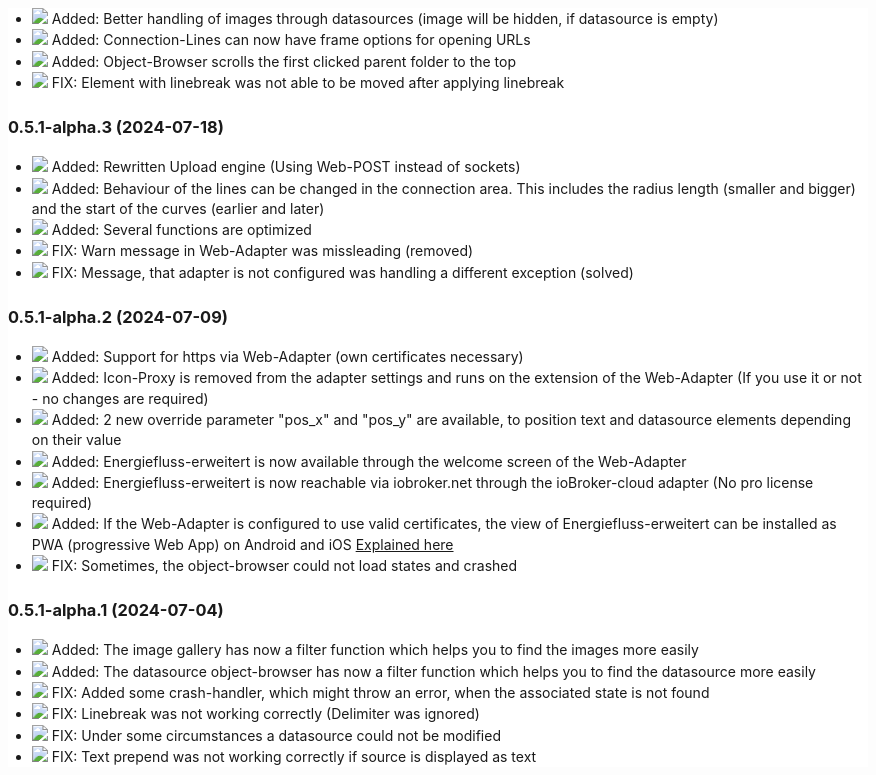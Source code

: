 - ![](https://placehold.co/15x15/00B5DD/00B5DD.png) Added: Better handling of images through datasources (image will be hidden, if datasource is empty)
- ![](https://placehold.co/15x15/00B5DD/00B5DD.png) Added: Connection-Lines can now have frame options for opening URLs
- ![](https://placehold.co/15x15/00B5DD/00B5DD.png) Added: Object-Browser scrolls the first clicked parent folder to the top 
- ![](https://placehold.co/15x15/A1D343/A1D343.png) FIX: Element with linebreak was not able to be moved after applying linebreak

### 0.5.1-alpha.3 (2024-07-18)
- ![](https://placehold.co/15x15/00B5DD/00B5DD.png) Added: Rewritten Upload engine (Using Web-POST instead of sockets)
- ![](https://placehold.co/15x15/00B5DD/00B5DD.png) Added: Behaviour of the lines can be changed in the connection area. This includes the radius length (smaller and bigger) and the start of the curves (earlier and later)
- ![](https://placehold.co/15x15/00B5DD/00B5DD.png) Added: Several functions are optimized
- ![](https://placehold.co/15x15/A1D343/A1D343.png) FIX: Warn message in Web-Adapter was missleading (removed)
- ![](https://placehold.co/15x15/A1D343/A1D343.png) FIX: Message, that adapter is not configured was handling a different exception (solved)

### 0.5.1-alpha.2 (2024-07-09)
- ![](https://placehold.co/15x15/00B5DD/00B5DD.png) Added: Support for https via Web-Adapter (own certificates necessary)
- ![](https://placehold.co/15x15/00B5DD/00B5DD.png) Added: Icon-Proxy is removed from the adapter settings and runs on the extension of the Web-Adapter (If you use it or not - no changes are required)
- ![](https://placehold.co/15x15/00B5DD/00B5DD.png) Added: 2 new override parameter "pos_x" and "pos_y" are available, to position text and datasource elements depending on their value
- ![](https://placehold.co/15x15/00B5DD/00B5DD.png) Added: Energiefluss-erweitert is now available through the welcome screen of the Web-Adapter
- ![](https://placehold.co/15x15/00B5DD/00B5DD.png) Added: Energiefluss-erweitert is now reachable via iobroker.net through the ioBroker-cloud adapter (No pro license required)
- ![](https://placehold.co/15x15/00B5DD/00B5DD.png) Added: If the Web-Adapter is configured to use valid certificates, the view of Energiefluss-erweitert can be installed as PWA (progressive Web App) on Android and iOS [Explained here](https://www.google.de/search?q=what+is+a+pwa)
- ![](https://placehold.co/15x15/A1D343/A1D343.png) FIX: Sometimes, the object-browser could not load states and crashed

### 0.5.1-alpha.1 (2024-07-04)
- ![](https://placehold.co/15x15/00B5DD/00B5DD.png) Added: The image gallery has now a filter function which helps you to find the images more easily
- ![](https://placehold.co/15x15/00B5DD/00B5DD.png) Added: The datasource object-browser has now a filter function which helps you to find the datasource more easily
- ![](https://placehold.co/15x15/A1D343/A1D343.png) FIX: Added some crash-handler, which might throw an error, when the associated state is not found
- ![](https://placehold.co/15x15/A1D343/A1D343.png) FIX: Linebreak was not working correctly (Delimiter was ignored)
- ![](https://placehold.co/15x15/A1D343/A1D343.png) FIX: Under some circumstances a datasource could not be modified
- ![](https://placehold.co/15x15/A1D343/A1D343.png) FIX: Text prepend was not working correctly if source is displayed as text
